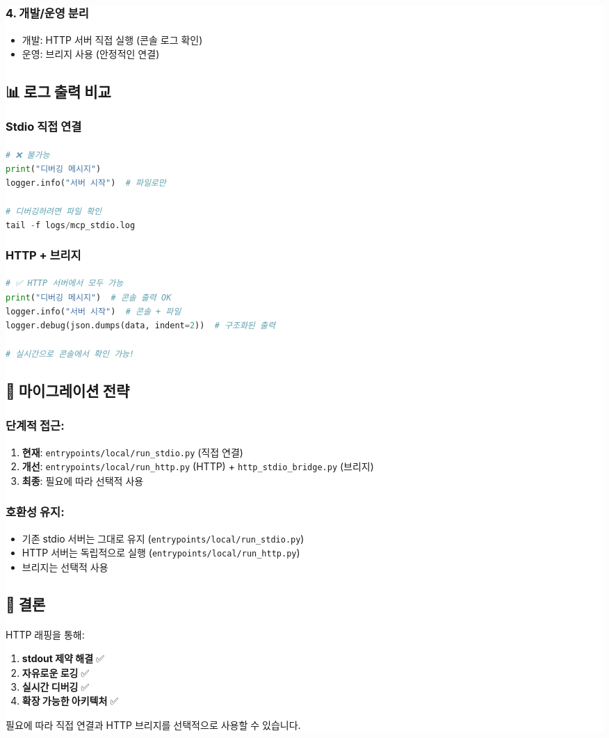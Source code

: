 ### 4. **개발/운영 분리**
- 개발: HTTP 서버 직접 실행 (콘솔 로그 확인)
- 운영: 브리지 사용 (안정적인 연결)

## 📊 로그 출력 비교

### Stdio 직접 연결
```python
# ❌ 불가능
print("디버깅 메시지")
logger.info("서버 시작")  # 파일로만

# 디버깅하려면 파일 확인
tail -f logs/mcp_stdio.log
```

### HTTP + 브리지
```python
# ✅ HTTP 서버에서 모두 가능
print("디버깅 메시지")  # 콘솔 출력 OK
logger.info("서버 시작")  # 콘솔 + 파일
logger.debug(json.dumps(data, indent=2))  # 구조화된 출력

# 실시간으로 콘솔에서 확인 가능!
```

## 🔄 마이그레이션 전략

### 단계적 접근:
1. **현재**: `entrypoints/local/run_stdio.py` (직접 연결)
2. **개선**: `entrypoints/local/run_http.py` (HTTP) + `http_stdio_bridge.py` (브리지)
3. **최종**: 필요에 따라 선택적 사용

### 호환성 유지:
- 기존 stdio 서버는 그대로 유지 (`entrypoints/local/run_stdio.py`)
- HTTP 서버는 독립적으로 실행 (`entrypoints/local/run_http.py`)
- 브리지는 선택적 사용

## 📝 결론

HTTP 래핑을 통해:
1. **stdout 제약 해결** ✅
2. **자유로운 로깅** ✅
3. **실시간 디버깅** ✅
4. **확장 가능한 아키텍처** ✅

필요에 따라 직접 연결과 HTTP 브리지를 선택적으로 사용할 수 있습니다.